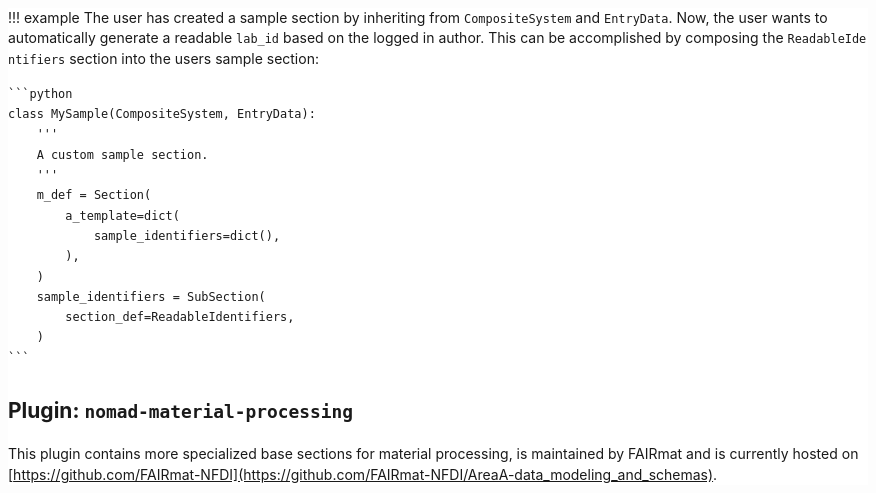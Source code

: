 !!! example
    The user has created a sample section by inheriting from `CompositeSystem` and `EntryData`.
    Now, the user wants to automatically generate a readable `lab_id` based on the logged
    in author.
    This can be accomplished by composing the `ReadableIdentifiers` section into the users
    sample section:

    ```python
    class MySample(CompositeSystem, EntryData):
        '''
        A custom sample section.
        '''
        m_def = Section(
            a_template=dict(
                sample_identifiers=dict(),
            ),
        )
        sample_identifiers = SubSection(
            section_def=ReadableIdentifiers,
        )
    ```

## Plugin: `nomad-material-processing`

This plugin contains more specialized base sections for material processing, is
maintained by FAIRmat and is currently hosted on
[https://github.com/FAIRmat-NFDI](https://github.com/FAIRmat-NFDI/AreaA-data_modeling_and_schemas).